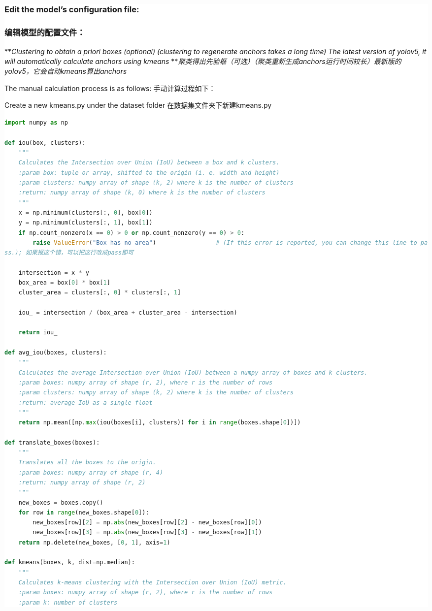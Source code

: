 ### Edit the model’s configuration file:
### 编辑模型的配置文件：

***Clustering to obtain a priori boxes (optional) (clustering to regenerate anchors takes a long time) *The latest version of yolov5, it will automatically calculate anchors using kmeans**
***聚类得出先验框（可选）（聚类重新生成anchors运行时间较长）*最新版的yolov5，它会自动kmeans算出anchors**

The manual calculation process is as follows:
手动计算过程如下：

Create a new kmeans.py under the dataset folder
在数据集文件夹下新建kmeans.py

```python
import numpy as np

def iou(box, clusters):
    """
    Calculates the Intersection over Union (IoU) between a box and k clusters.
    :param box: tuple or array, shifted to the origin (i. e. width and height)
    :param clusters: numpy array of shape (k, 2) where k is the number of clusters
    :return: numpy array of shape (k, 0) where k is the number of clusters
    """
    x = np.minimum(clusters[:, 0], box[0])
    y = np.minimum(clusters[:, 1], box[1])
    if np.count_nonzero(x == 0) > 0 or np.count_nonzero(y == 0) > 0:
        raise ValueError("Box has no area")                 # (If this error is reported, you can change this line to pass.); 如果报这个错，可以把这行改成pass即可

    intersection = x * y
    box_area = box[0] * box[1]
    cluster_area = clusters[:, 0] * clusters[:, 1]

    iou_ = intersection / (box_area + cluster_area - intersection)

    return iou_

def avg_iou(boxes, clusters):
    """
    Calculates the average Intersection over Union (IoU) between a numpy array of boxes and k clusters.
    :param boxes: numpy array of shape (r, 2), where r is the number of rows
    :param clusters: numpy array of shape (k, 2) where k is the number of clusters
    :return: average IoU as a single float
    """
    return np.mean([np.max(iou(boxes[i], clusters)) for i in range(boxes.shape[0])])

def translate_boxes(boxes):
    """
    Translates all the boxes to the origin.
    :param boxes: numpy array of shape (r, 4)
    :return: numpy array of shape (r, 2)
    """
    new_boxes = boxes.copy()
    for row in range(new_boxes.shape[0]):
        new_boxes[row][2] = np.abs(new_boxes[row][2] - new_boxes[row][0])
        new_boxes[row][3] = np.abs(new_boxes[row][3] - new_boxes[row][1])
    return np.delete(new_boxes, [0, 1], axis=1)

def kmeans(boxes, k, dist=np.median):
    """
    Calculates k-means clustering with the Intersection over Union (IoU) metric.
    :param boxes: numpy array of shape (r, 2), where r is the number of rows
    :param k: number of clusters
```